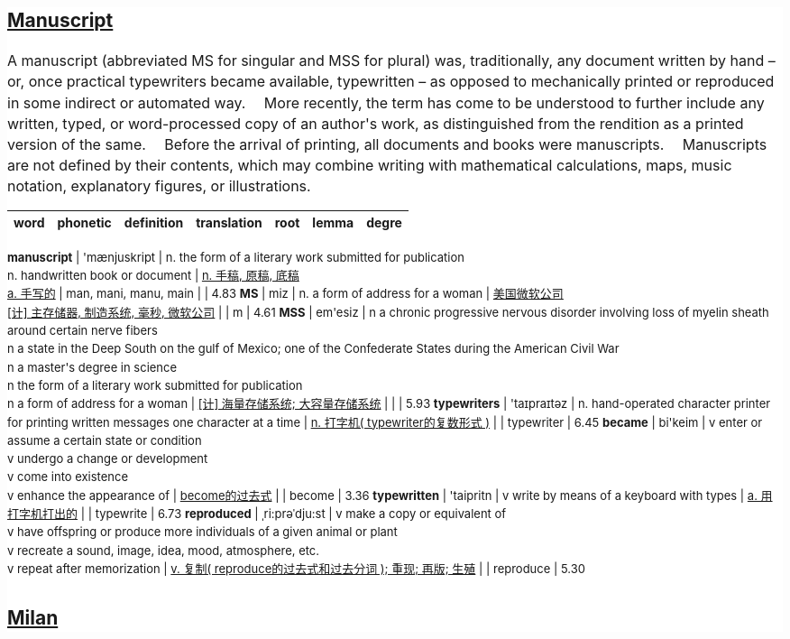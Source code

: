 

## <a href=https://en.wikipedia.org/wiki/Manuscript>Manuscript</a> 
<font size=3>
A manuscript (abbreviated MS for singular and MSS for plural) was, traditionally, any document written by hand – or, once practical typewriters became available, typewritten – as opposed to mechanically printed or reproduced in some indirect or automated way. 　More recently, the term has come to be understood to further include any written, typed, or word-processed copy of an author's work, as distinguished from the rendition as a printed version of the same. 　Before the arrival of printing, all documents and books were manuscripts. 　Manuscripts are not defined by their contents, which may combine writing with mathematical calculations, maps, music notation, explanatory figures, or illustrations.
</font>

word | phonetic | definition | translation | root | lemma | degre
---- | ---- | ---- | ---- | ---- | ---- | ----
<font size=2>
<b>manuscript</b> | 'mænjuskript | n. the form of a literary work submitted for publication<br>n. handwritten book or document | <a href=https://en.wikipedia.org/wiki/manuscript>n. 手稿, 原稿, 底稿<br>a. 手写的</a> | man, mani, manu, main |  | 4.83
<b>MS</b> | miz | n. a form of address for a woman | <a href=https://en.wikipedia.org/wiki/MS>美国微软公司<br>[计] 主存储器, 制造系统, 毫秒, 微软公司</a> |  | m | 4.61
<b>MSS</b> | em'esiz | n a chronic progressive nervous disorder involving loss of myelin sheath around certain nerve fibers<br>n a state in the Deep South on the gulf of Mexico; one of the Confederate States during the American Civil War<br>n a master's degree in science<br>n the form of a literary work submitted for publication<br>n a form of address for a woman | <a href=https://en.wikipedia.org/wiki/MSS>[计] 海量存储系统; 大容量存储系统</a> |  |  | 5.93
<b>typewriters</b> | 'taɪpraɪtəz | n. hand-operated character printer for printing written messages one character at a time | <a href=https://en.wikipedia.org/wiki/typewriters>n. 打字机( typewriter的复数形式 )</a> |  | typewriter | 6.45
<b>became</b> | bi'keim | v enter or assume a certain state or condition<br>v undergo a change or development<br>v come into existence<br>v enhance the appearance of | <a href=https://en.wikipedia.org/wiki/became>become的过去式</a> |  | become | 3.36
<b>typewritten</b> | 'taipritn | v write by means of a keyboard with types | <a href=https://en.wikipedia.org/wiki/typewritten>a. 用打字机打出的</a> |  | typewrite | 6.73
<b>reproduced</b> | ˌri:prəˈdju:st | v make a copy or equivalent of<br>v have offspring or produce more individuals of a given animal or plant<br>v recreate a sound, image, idea, mood, atmosphere, etc.<br>v repeat after memorization | <a href=https://en.wikipedia.org/wiki/reproduced>v. 复制( reproduce的过去式和过去分词 ); 重现; 再版; 生殖</a> |  | reproduce | 5.30
</font>
<br>



## <a href=https://en.wikipedia.org/wiki/Milan>Milan</a> 
<font size=3>